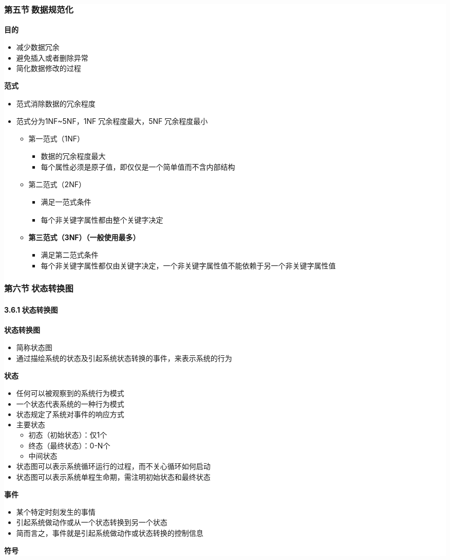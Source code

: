 ### 第五节 数据规范化

**目的**

- 减少数据冗余
- 避免插入或者删除异常
- 简化数据修改的过程

**范式**

- 范式消除数据的冗余程度

- 范式分为1NF~5NF，1NF 冗余程度最大，5NF 冗余程度最小

  - 第一范式（1NF）

    - 数据的冗余程度最大
    - 每个属性必须是原子值，即仅仅是一个简单值而不含内部结构

  - 第二范式（2NF）

      - 满足一范式条件

      - 每个非关键字属性都由整个关键字决定

  - **第三范式（3NF）（一般使用最多）**

      - 满足第二范式条件
      - 每个非关键字属性都仅由关键字决定，一个非关键字属性值不能依赖于另一个非关键字属性值

### 第六节 状态转换图

#### 3.6.1 状态转换图

**状态转换图**

- 简称状态图
- 通过描绘系统的状态及引起系统状态转换的事件，来表示系统的行为

**状态**

- 任何可以被观察到的系统行为模式
- 一个状态代表系统的一种行为模式
- 状态规定了系统对事件的响应方式
- 主要状态
  - 初态（初始状态）：仅1个
  - 终态（最终状态）：0-N个
  - 中间状态
- 状态图可以表示系统循环运行的过程，而不关心循环如何启动
- 状态图可以表示系统单程生命期，需注明初始状态和最终状态

**事件**

- 某个特定时刻发生的事情
- 引起系统做动作或从一个状态转换到另一个状态
- 简而言之，事件就是引起系统做动作或状态转换的控制信息

**符号**
